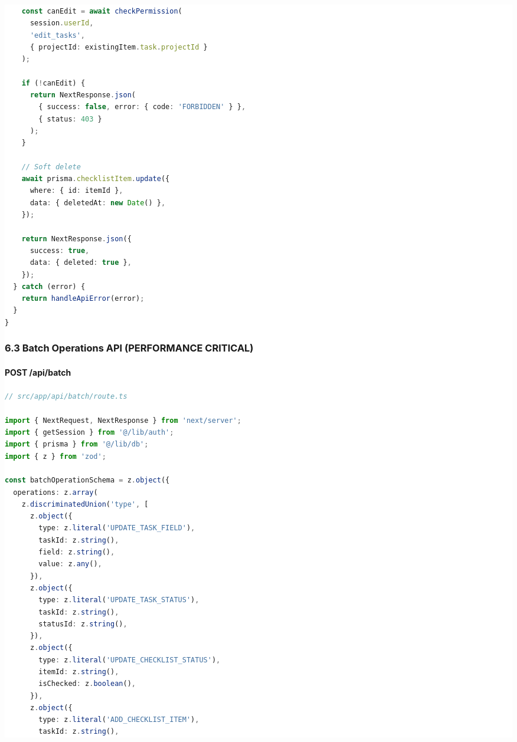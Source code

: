 ```typescript
    const canEdit = await checkPermission(
      session.userId,
      'edit_tasks',
      { projectId: existingItem.task.projectId }
    );

    if (!canEdit) {
      return NextResponse.json(
        { success: false, error: { code: 'FORBIDDEN' } },
        { status: 403 }
      );
    }

    // Soft delete
    await prisma.checklistItem.update({
      where: { id: itemId },
      data: { deletedAt: new Date() },
    });

    return NextResponse.json({
      success: true,
      data: { deleted: true },
    });
  } catch (error) {
    return handleApiError(error);
  }
}
```

### 6.3 Batch Operations API (PERFORMANCE CRITICAL)

#### POST /api/batch

```typescript
// src/app/api/batch/route.ts

import { NextRequest, NextResponse } from 'next/server';
import { getSession } from '@/lib/auth';
import { prisma } from '@/lib/db';
import { z } from 'zod';

const batchOperationSchema = z.object({
  operations: z.array(
    z.discriminatedUnion('type', [
      z.object({
        type: z.literal('UPDATE_TASK_FIELD'),
        taskId: z.string(),
        field: z.string(),
        value: z.any(),
      }),
      z.object({
        type: z.literal('UPDATE_TASK_STATUS'),
        taskId: z.string(),
        statusId: z.string(),
      }),
      z.object({
        type: z.literal('UPDATE_CHECKLIST_STATUS'),
        itemId: z.string(),
        isChecked: z.boolean(),
      }),
      z.object({
        type: z.literal('ADD_CHECKLIST_ITEM'),
        taskId: z.string(),
```